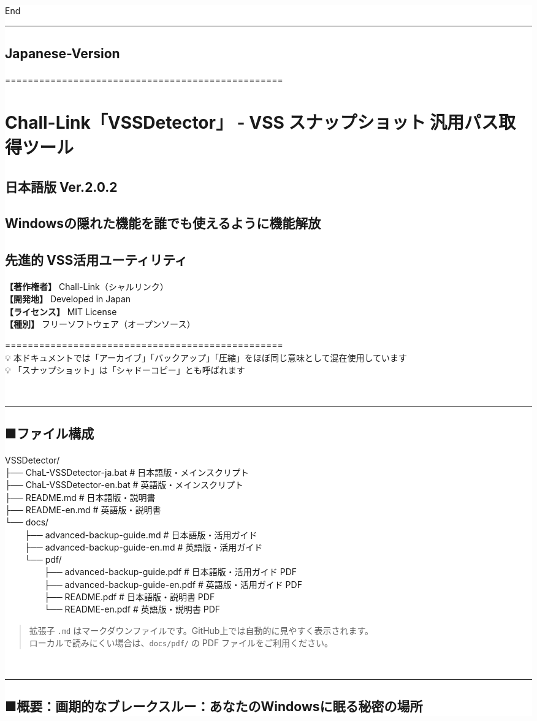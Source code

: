 End

---

## Japanese-Version

=================================================

# Chall-Link「VSSDetector」 - VSS スナップショット 汎用パス取得ツール  
## 日本語版 Ver.2.0.2  
## Windowsの隠れた機能を誰でも使えるように機能解放  
## 先進的 VSS活用ユーティリティ  

**【著作権者】** Chall-Link（シャルリンク）  
**【開発地】** Developed in Japan  
**【ライセンス】** MIT License  
**【種別】** フリーソフトウェア（オープンソース）  

=================================================  
💡 本ドキュメントでは「アーカイブ」「バックアップ」「圧縮」をほぼ同じ意味として混在使用しています  
💡 「スナップショット」は「シャドーコピー」とも呼ばれます

&emsp; 

---
## ■ファイル構成
VSSDetector/  
├── ChaL-VSSDetector-ja.bat         # 日本語版・メインスクリプト  
├── ChaL-VSSDetector-en.bat      # 英語版・メインスクリプト  
├── README.md                    # 日本語版・説明書  
├── README-en.md                 # 英語版・説明書  
└── docs/  
&emsp; &emsp;├── advanced-backup-guide.md    # 日本語版・活用ガイド  
&emsp; &emsp;├── advanced-backup-guide-en.md # 英語版・活用ガイド  
&emsp; &emsp;└── pdf/  
&emsp; &emsp;&emsp; &emsp;├── advanced-backup-guide.pdf    # 日本語版・活用ガイド PDF  
&emsp; &emsp;&emsp; &emsp;├── advanced-backup-guide-en.pdf # 英語版・活用ガイド PDF  
&emsp; &emsp;&emsp; &emsp;├── README.pdf                   # 日本語版・説明書 PDF  
&emsp; &emsp;&emsp; &emsp;└── README-en.pdf                # 英語版・説明書 PDF  

> 拡張子 `.md` はマークダウンファイルです。GitHub上では自動的に見やすく表示されます。  
> ローカルで読みにくい場合は、`docs/pdf/` の PDF ファイルをご利用ください。

&nbsp;

---
## ■概要：画期的なブレークスルー：あなたのWindowsに眠る秘密の場所
